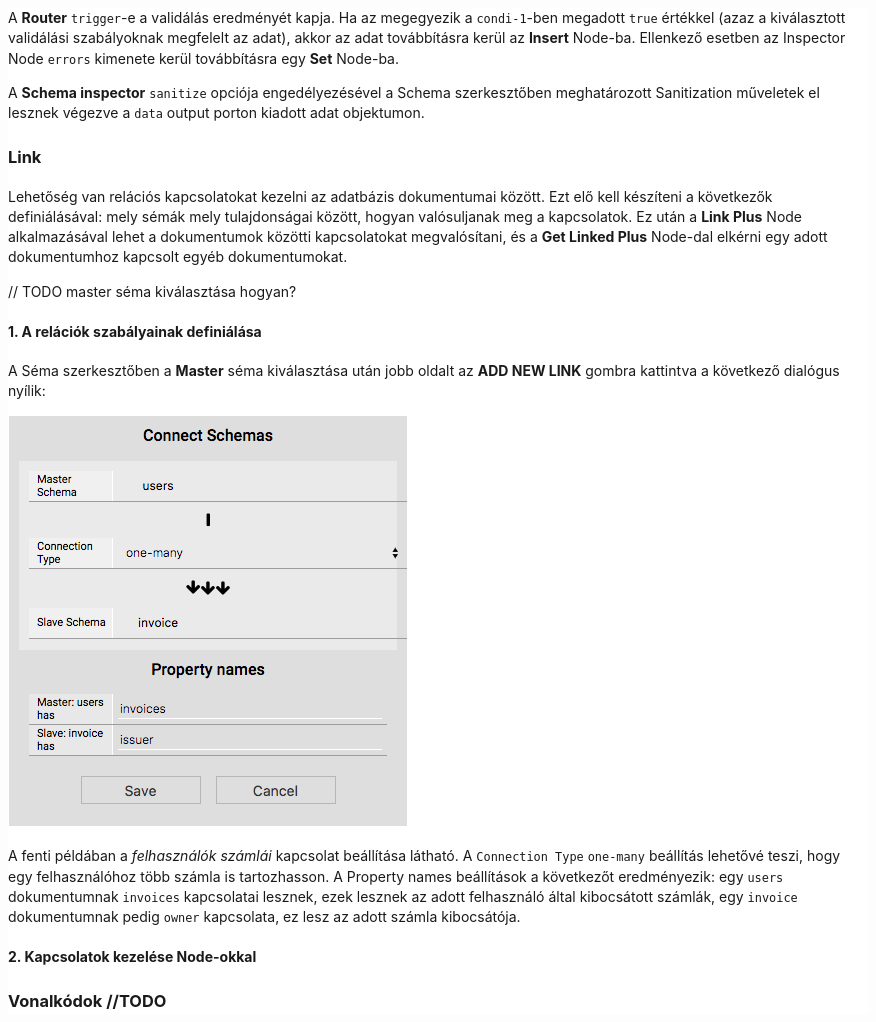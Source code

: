 A **Router** `trigger`-e a validálás eredményét kapja. Ha az megegyezik a `condi-1`-ben megadott `true` értékkel (azaz a kiválasztott validálási szabályoknak megfelelt az adat), akkor az adat továbbításra kerül az **Insert** Node-ba. Ellenkező esetben az Inspector Node `errors` kimenete kerül továbbításra egy **Set** Node-ba.

A **Schema inspector** `sanitize` opciója engedélyezésével a Schema szerkesztőben meghatározott Sanitization műveletek el lesznek végezve a `data` output porton kiadott adat objektumon.

### Link
Lehetőség van relációs kapcsolatokat kezelni az adatbázis dokumentumai között. Ezt elő kell készíteni a következők definiálásával: mely sémák mely tulajdonságai között, hogyan valósuljanak meg a kapcsolatok. Ez után a **Link Plus** Node alkalmazásával lehet a dokumentumok közötti kapcsolatokat megvalósítani, és a **Get Linked Plus** Node-dal elkérni egy adott dokumentumhoz kapcsolt egyéb dokumentumokat.

// TODO master séma kiválasztása hogyan?

#### 1. A relációk szabályainak definiálása
A Séma szerkesztőben a **Master** séma kiválasztása után jobb oldalt az **ADD NEW LINK** gombra kattintva a következő dialógus nyílik:

![Schema link setup dialog](../picutres/ConnectSchemasDialog.png)

A fenti példában a _felhasználók számlái_ kapcsolat beállítása látható. A `Connection Type` `one-many` beállítás lehetővé teszi, hogy egy felhasználóhoz több számla is tartozhasson. A Property names beállítások a következőt eredményezik: egy `users` dokumentumnak `invoices` kapcsolatai lesznek, ezek lesznek az adott felhasználó által kibocsátott számlák, egy `invoice` dokumentumnak pedig `owner` kapcsolata, ez lesz az adott számla kibocsátója.

#### 2. Kapcsolatok kezelése Node-okkal

### Vonalkódok //TODO
